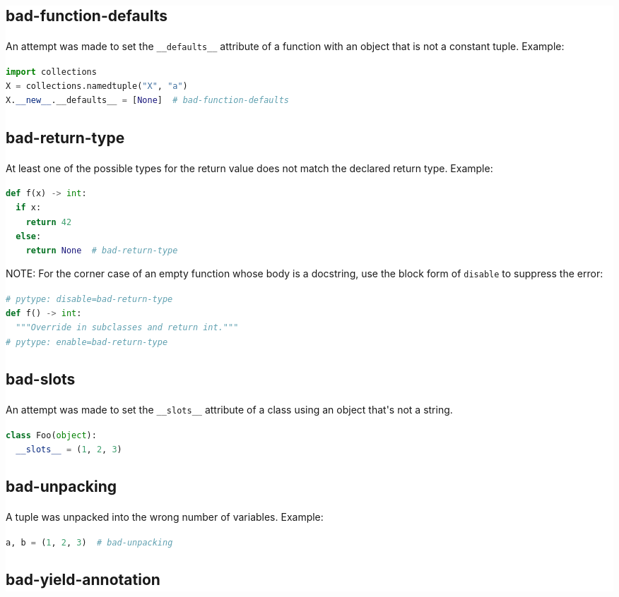 ## bad-function-defaults

An attempt was made to set the `__defaults__` attribute of a function with an
object that is not a constant tuple. Example:


```python
import collections
X = collections.namedtuple("X", "a")
X.__new__.__defaults__ = [None]  # bad-function-defaults
```

## bad-return-type

At least one of the possible types for the return value does not match the
declared return type. Example:


```python
def f(x) -> int:
  if x:
    return 42
  else:
    return None  # bad-return-type
```

NOTE: For the corner case of an empty function whose body is a docstring, use
the block form of `disable` to suppress the error:

```python
# pytype: disable=bad-return-type
def f() -> int:
  """Override in subclasses and return int."""
# pytype: enable=bad-return-type
```

## bad-slots

An attempt was made to set the `__slots__` attribute of a class using an object
that's not a string.


```python
class Foo(object):
  __slots__ = (1, 2, 3)
```

## bad-unpacking

A tuple was unpacked into the wrong number of variables. Example:


```python
a, b = (1, 2, 3)  # bad-unpacking
```

## bad-yield-annotation


[pyi-stub-files]: user_guide.md#pytypes-pyi-stub-files
[silencing-errors]: user_guide.md#silencing-errors
[pytype-faq-noniterable-strings]: faq.md#noniterable-strings
[pytype-faq-signature-mismatch]: faq.md#signature-mismatch
[pep-591]: https://www.python.org/dev/peps/pep-0591/
[new-bug]: https://github.com/google/pytype/issues/new